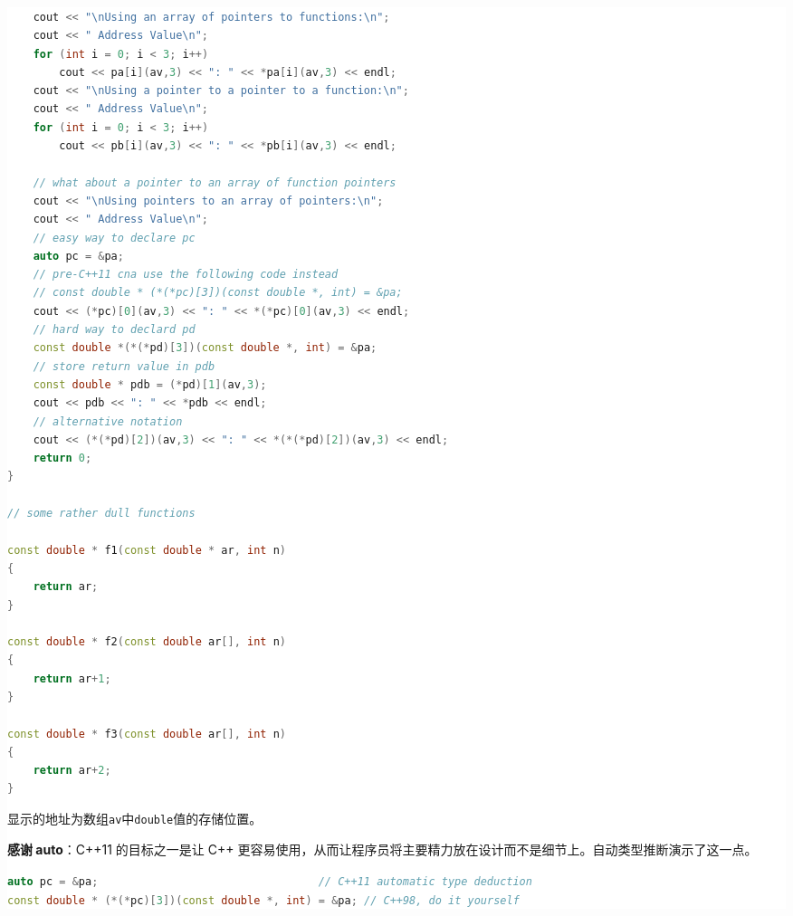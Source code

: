 ```C++
    cout << "\nUsing an array of pointers to functions:\n";
    cout << " Address Value\n";
    for (int i = 0; i < 3; i++)
        cout << pa[i](av,3) << ": " << *pa[i](av,3) << endl;
    cout << "\nUsing a pointer to a pointer to a function:\n";
    cout << " Address Value\n";
    for (int i = 0; i < 3; i++)
        cout << pb[i](av,3) << ": " << *pb[i](av,3) << endl;
        
    // what about a pointer to an array of function pointers
    cout << "\nUsing pointers to an array of pointers:\n";
    cout << " Address Value\n";
    // easy way to declare pc
    auto pc = &pa;
    // pre-C++11 cna use the following code instead
    // const double * (*(*pc)[3])(const double *, int) = &pa;
    cout << (*pc)[0](av,3) << ": " << *(*pc)[0](av,3) << endl;
    // hard way to declard pd
    const double *(*(*pd)[3])(const double *, int) = &pa;
    // store return value in pdb
    const double * pdb = (*pd)[1](av,3);
    cout << pdb << ": " << *pdb << endl;
    // alternative notation
    cout << (*(*pd)[2])(av,3) << ": " << *(*(*pd)[2])(av,3) << endl;
    return 0;
}

// some rather dull functions

const double * f1(const double * ar, int n)
{
    return ar;
}

const double * f2(const double ar[], int n)
{
    return ar+1;
}

const double * f3(const double ar[], int n)
{
    return ar+2;
}
```

显示的地址为数组`av`中`double`值的存储位置。

**感谢 auto**：C++11 的目标之一是让 C++ 更容易使用，从而让程序员将主要精力放在设计而不是细节上。自动类型推断演示了这一点。

```C++
auto pc = &pa;                                  // C++11 automatic type deduction
const double * (*(*pc)[3])(const double *, int) = &pa; // C++98, do it yourself
```
